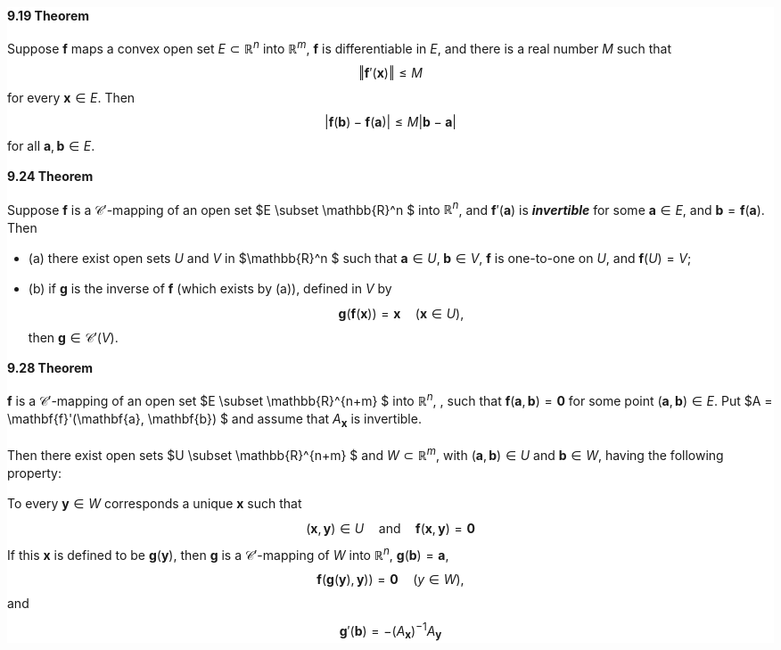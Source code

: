 


**9.19 Theorem** 

Suppose $\mathbf{f}$ maps a convex open set $E  \subset \mathbb{R}^n$ into $\mathbb{R}^m$,  $\mathbf{f}$  is differentiable in $E$, and there is a real number $M$ such that
$$
\Vert \mathbf{f} '(\mathbf{x})\Vert \leq M
$$
for every $\mathbf{x} \in  E$. Then
$$
\vert \mathbf{f} (\mathbf{b}) -\mathbf{f} (\mathbf{a}) \vert\leq M\vert \mathbf{b} -\mathbf{a}\vert
$$
for all $\mathbf{a}, \mathbf{b}\in  E$.



**9.24 Theorem** 

Suppose $\mathbf{f}$ is a $\mathscr{C}'$-mapping of an open set $E \subset \mathbb{R}^n $ into $\mathbb{R}^n$, and $\mathbf{f}'(\mathbf{a})$  is ***invertible*** for some $\mathbf{a} \in E$, and $\mathbf{b}=\mathbf{f}(\mathbf{a})$. Then

- (a) there exist open sets $U$ and $V$ in $\mathbb{R}^n $ such that  $\mathbf{a} \in U, \; \mathbf{b} \in V$,  $\mathbf{f}$ is one-to-one on $U$, and $\mathbf{f}(U)=V$;

- (b) if $\mathbf{g}$ is the inverse of $\mathbf{f}$ (which exists by (a)), defined in $V$ by
  $$
  \mathbf{g}(\mathbf{f}(\mathbf{x}))=\mathbf{x} \quad (\mathbf{x}\in U),
  $$
  then $\mathbf{g} \in \mathscr{C}'(V)$.

  



**9.28 Theorem** 

$\mathbf{f}$ is a $\mathscr{C}'$-mapping of an open set $E \subset \mathbb{R}^{n+m} $ into $\mathbb{R}^n$, , such that $\mathbf{f}(\mathbf{a}, \mathbf{b}) = \mathbf{0}$ for some point $(\mathbf{a}, \mathbf{b}) \in E$. Put $A = \mathbf{f}'(\mathbf{a}, \mathbf{b}) $ and assume that $A_{\mathbf{x}}$ is invertible. 

Then there exist open sets $U \subset \mathbb{R}^{n+m} $ and $W \subset \mathbb{R}^{m}$, with $(\mathbf{a}, \mathbf{b}) \in U$ and $\mathbf{b} \in W$, having the following property: 

To every $\mathbf{y} \in W$ corresponds a unique $\mathbf{x}$ such that
$$
(\mathbf{x}, \mathbf{y}) \in U \quad \text{and} \quad \mathbf{f}(\mathbf{x}, \mathbf{y}) = \mathbf{0}
$$
If this $\mathbf{x}$  is defined to be $\mathbf{g}(\mathbf{y})$, then $\mathbf{g}$ is a $\mathscr{C}'$-mapping of $W$ into $\mathbb{R}^n$, $\mathbf{g}(\mathbf{b})=\mathbf{a}$, 
$$
\mathbf{f}(\mathbf{g}(\mathbf{y}), \mathbf{y})) =\mathbf{0} \quad (y \in W),
$$
and
$$
\mathbf{g}'(\mathbf{b})=-\left(A_{\mathbf{x}}\right)^{-1}A_{\mathbf{y}}
$$
